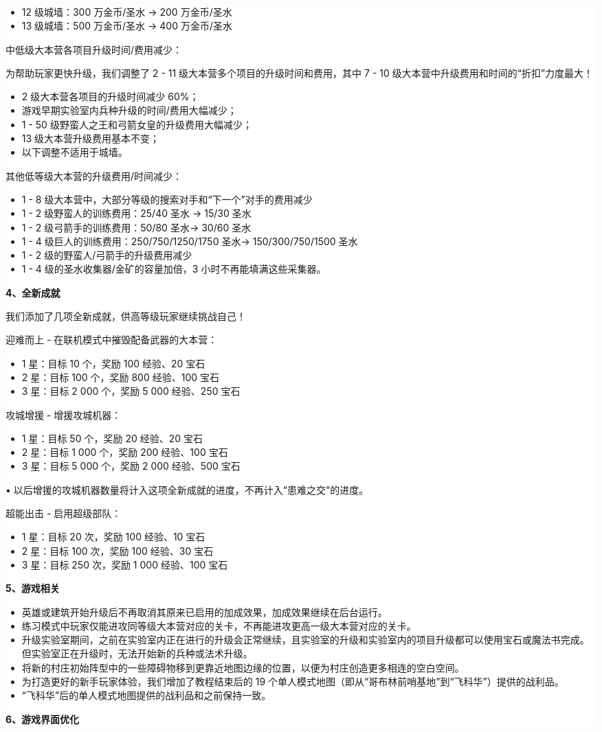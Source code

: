 - 12 级城墙：300 万金币/圣水 → 200 万金币/圣水
- 13 级城墙：500 万金币/圣水 → 400 万金币/圣水

中低级大本营各项目升级时间/费用减少：

为帮助玩家更快升级，我们调整了 2 - 11 级大本营多个项目的升级时间和费用，其中 7 - 10 级大本营中升级费用和时间的“折扣”力度最大！

- 2 级大本营各项目的升级时间减少 60%；
- 游戏早期实验室内兵种升级的时间/费用大幅减少；
- 1 - 50 级野蛮人之王和弓箭女皇的升级费用大幅减少；
- 13 级大本营升级费用基本不变；
- 以下调整不适用于城墙。

<Pic src="/p/1935/update-20210412-4.png" alt="2021 年春季更新 时间/费用减少的统计情况" width="749" height="416" />

其他低等级大本营的升级费用/时间减少：

- 1 - 8 级大本营中，大部分等级的搜索对手和“下一个”对手的费用减少
- 1 - 2 级野蛮人的训练费用：25/40 圣水 → 15/30 圣水
- 1 - 2 级弓箭手的训练费用：50/80 圣水→ 30/60 圣水
- 1 - 4 级巨人的训练费用：250/750/1250/1750 圣水→ 150/300/750/1500 圣水
- 1 - 2 级的野蛮人/弓箭手的升级费用减少
- 1 - 4 级的圣水收集器/金矿的容量加倍，3 小时不再能填满这些采集器。

**4、全新成就**

我们添加了几项全新成就，供高等级玩家继续挑战自己！

迎难而上 - 在联机模式中摧毁配备武器的大本营：

- 1 星：目标 10 个，奖励 100 经验、20 宝石
- 2 星：目标 100 个，奖励 800 经验、100 宝石
- 3 星：目标 2 000 个，奖励 5 000 经验、250 宝石

攻城增援 - 增援攻城机器：

- 1 星：目标 50 个，奖励 20 经验、20 宝石
- 2 星：目标 1 000 个，奖励 200 经验、100 宝石
- 3 星：目标 5 000 个，奖励 2 000 经验、500 宝石

• 以后增援的攻城机器数量将计入这项全新成就的进度，不再计入“患难之交”的进度。

超能出击 - 启用超级部队：

- 1 星：目标 20 次，奖励 100 经验、10 宝石
- 2 星：目标 100 次，奖励 100 经验、30 宝石
- 3 星：目标 250 次，奖励 1 000 经验、100 宝石

**5、游戏相关**

- 英雄或建筑开始升级后不再取消其原来已启用的加成效果，加成效果继续在后台运行。
- 练习模式中玩家仅能进攻同等级大本营对应的关卡，不再能进攻更高一级大本营对应的关卡。
- 升级实验室期间，之前在实验室内正在进行的升级会正常继续，且实验室的升级和实验室内的项目升级都可以使用宝石或魔法书完成。但实验室正在升级时，无法开始新的兵种或法术升级。
- 将新的村庄初始阵型中的一些障碍物移到更靠近地图边缘的位置，以便为村庄创造更多相连的空白空间。
- 为打造更好的新手玩家体验，我们增加了教程结束后的 19 个单人模式地图（即从“哥布林前哨基地”到“飞科华”）提供的战利品。
- “飞科华”后的单人模式地图提供的战利品和之前保持一致。

<Pic src="/p/1935/update-20210412-5.png" alt="2021 年春季更新 单人模式地图的奖励" width="749" height="416" />

**6、游戏界面优化**
